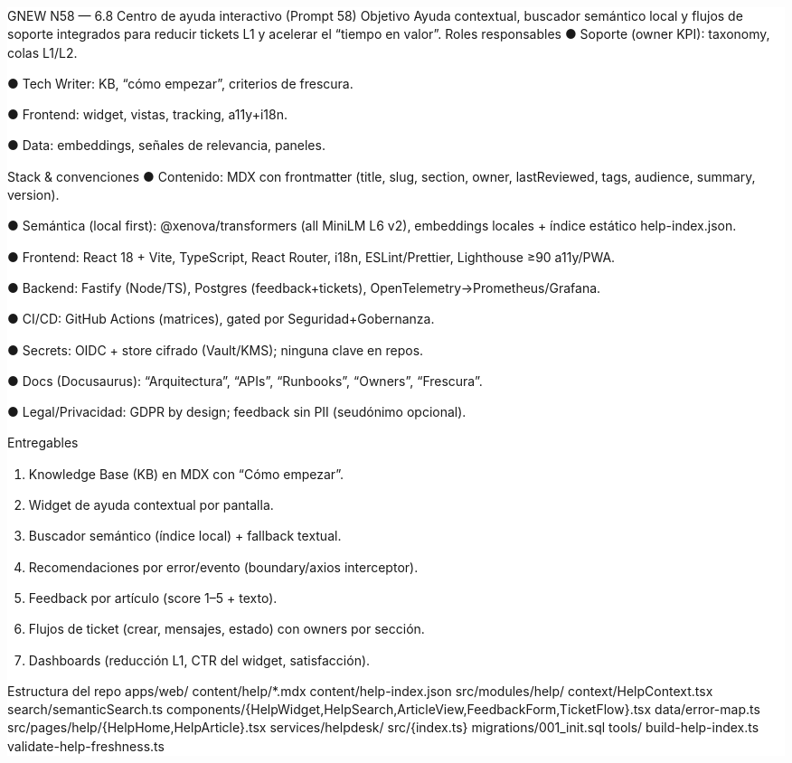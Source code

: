GNEW N58 — 6.8 Centro de ayuda interactivo (Prompt 58)
Objetivo
Ayuda contextual, buscador semántico local y flujos de soporte integrados para reducir tickets L1 y acelerar el “tiempo en valor”.
Roles responsables
●	Soporte (owner KPI): taxonomy, colas L1/L2.

●	Tech Writer: KB, “cómo empezar”, criterios de frescura.

●	Frontend: widget, vistas, tracking, a11y+i18n.

●	Data: embeddings, señales de relevancia, paneles.

Stack & convenciones
●	Contenido: MDX con frontmatter (title, slug, section, owner, lastReviewed, tags, audience, summary, version).

●	Semántica (local first): @xenova/transformers (all MiniLM L6 v2), embeddings locales + índice estático help-index.json.

●	Frontend: React 18 + Vite, TypeScript, React Router, i18n, ESLint/Prettier, Lighthouse ≥90 a11y/PWA.

●	Backend: Fastify (Node/TS), Postgres (feedback+tickets), OpenTelemetry→Prometheus/Grafana.

●	CI/CD: GitHub Actions (matrices), gated por Seguridad+Gobernanza.

●	Secrets: OIDC + store cifrado (Vault/KMS); ninguna clave en repos.

●	Docs (Docusaurus): “Arquitectura”, “APIs”, “Runbooks”, “Owners”, “Frescura”.

●	Legal/Privacidad: GDPR by design; feedback sin PII (seudónimo opcional).

Entregables
1.	Knowledge Base (KB) en MDX con “Cómo empezar”.

2.	Widget de ayuda contextual por pantalla.

3.	Buscador semántico (índice local) + fallback textual.

4.	Recomendaciones por error/evento (boundary/axios interceptor).

5.	Feedback por artículo (score 1–5 + texto).

6.	Flujos de ticket (crear, mensajes, estado) con owners por sección.

7.	Dashboards (reducción L1, CTR del widget, satisfacción).

 
Estructura del repo
apps/web/
  content/help/*.mdx
  content/help-index.json
  src/modules/help/
    context/HelpContext.tsx
    search/semanticSearch.ts
    components/{HelpWidget,HelpSearch,ArticleView,FeedbackForm,TicketFlow}.tsx
    data/error-map.ts
  src/pages/help/{HelpHome,HelpArticle}.tsx
services/helpdesk/
  src/{index.ts}
  migrations/001_init.sql
tools/
  build-help-index.ts
  validate-help-freshness.ts
